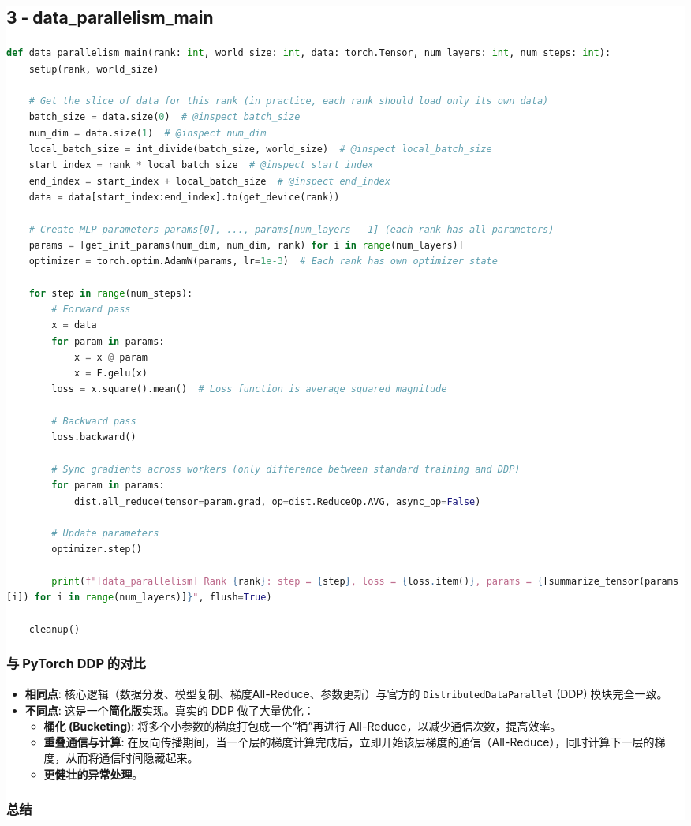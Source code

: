 ## 3 - data_parallelism_main

```python
def data_parallelism_main(rank: int, world_size: int, data: torch.Tensor, num_layers: int, num_steps: int):
    setup(rank, world_size)

    # Get the slice of data for this rank (in practice, each rank should load only its own data)
    batch_size = data.size(0)  # @inspect batch_size
    num_dim = data.size(1)  # @inspect num_dim
    local_batch_size = int_divide(batch_size, world_size)  # @inspect local_batch_size
    start_index = rank * local_batch_size  # @inspect start_index
    end_index = start_index + local_batch_size  # @inspect end_index
    data = data[start_index:end_index].to(get_device(rank))

    # Create MLP parameters params[0], ..., params[num_layers - 1] (each rank has all parameters)
    params = [get_init_params(num_dim, num_dim, rank) for i in range(num_layers)]
    optimizer = torch.optim.AdamW(params, lr=1e-3)  # Each rank has own optimizer state

    for step in range(num_steps):
        # Forward pass
        x = data
        for param in params:
            x = x @ param
            x = F.gelu(x)
        loss = x.square().mean()  # Loss function is average squared magnitude

        # Backward pass
        loss.backward()

        # Sync gradients across workers (only difference between standard training and DDP)
        for param in params:
            dist.all_reduce(tensor=param.grad, op=dist.ReduceOp.AVG, async_op=False)

        # Update parameters
        optimizer.step()

        print(f"[data_parallelism] Rank {rank}: step = {step}, loss = {loss.item()}, params = {[summarize_tensor(params[i]) for i in range(num_layers)]}", flush=True)

    cleanup()
```

### 与 PyTorch DDP 的对比
*   **相同点**: 核心逻辑（数据分发、模型复制、梯度All-Reduce、参数更新）与官方的 `DistributedDataParallel` (DDP) 模块完全一致。
*   **不同点**: 这是一个**简化版**实现。真实的 DDP 做了大量优化：
    *   **桶化 (Bucketing)**: 将多个小参数的梯度打包成一个“桶”再进行 All-Reduce，以减少通信次数，提高效率。
    *   **重叠通信与计算**: 在反向传播期间，当一个层的梯度计算完成后，立即开始该层梯度的通信（All-Reduce），同时计算下一层的梯度，从而将通信时间隐藏起来。
    *   **更健壮的异常处理**。

### 总结
